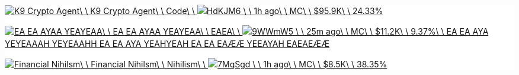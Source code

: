 [![K9 Crypto Agent](https://images.pump.fun/coin-image/HwqKLPnqCYqySZif5jxGt8kKBiX3mH9CRvzkSTvZpump?variant=600x600&ipfs=QmRHeHBLPoW9TjtaDzaB73zfo6z3LjjEWijFfZR9VvmcPq&src=https%3A%2F%2Fpump.mypinata.cloud%2Fipfs%2FQmRHeHBLPoW9TjtaDzaB73zfo6z3LjjEWijFfZR9VvmcPq)\\
\\
K9 Crypto Agent\\
\\
Code\\
\\
![](https://pump.mypinata.cloud/ipfs/QmeSzchzEPqCU1jwTnsipwcBAeH7S4bmVvFGfF65iA1BY1?img-width=16&img-dpr=2&img-onerror=redirect)HdKJM6 \\
\\
1h ago\\
\\
MC\\
\\
$95.9K\\
\\
24.33%](https://pump.fun/coin/HwqKLPnqCYqySZif5jxGt8kKBiX3mH9CRvzkSTvZpump)

[![EA EA AYAA YEAYEAA](https://images.pump.fun/coin-image/C8CpMVAYFDn2SKeJdN7wMezCPMFXpM6Rsbiz695qpump?variant=600x600&ipfs=bafkreih7loukjyg5gmosuzql7m6z7a2w3seamaxbpu2slb4pclaicqsxnm&src=https%3A%2F%2Fpump.mypinata.cloud%2Fipfs%2Fbafkreih7loukjyg5gmosuzql7m6z7a2w3seamaxbpu2slb4pclaicqsxnm)\\
\\
EA EA AYAA YEAYEAA\\
\\
EAEA\\
\\
![](https://pump.mypinata.cloud/ipfs/QmeSzchzEPqCU1jwTnsipwcBAeH7S4bmVvFGfF65iA1BY1?img-width=16&img-dpr=2&img-onerror=redirect)9WWmW5 \\
\\
25m ago\\
\\
MC\\
\\
$11.2K\\
\\
9.37%\\
\\
EA EA AYA YEYEAAAH YEYEAAHH EA EA AYA YEAHYEAH EA EA EAÆÆ YEEAYAH EAEAEÆÆ](https://pump.fun/coin/C8CpMVAYFDn2SKeJdN7wMezCPMFXpM6Rsbiz695qpump)

[![Financial Nihilsm](https://images.pump.fun/coin-image/JArvg1vpZMqgALCQ4FX9Dbr4zMbPepef2pafjrGupump?variant=600x600&ipfs=bafybeie53ds2zpghvepq3grimvskgzvevaxzvjmqzua2lsohuv25hoktb4&src=https%3A%2F%2Fpump.mypinata.cloud%2Fipfs%2Fbafybeie53ds2zpghvepq3grimvskgzvevaxzvjmqzua2lsohuv25hoktb4)\\
\\
Financial Nihilsm\\
\\
Nihilism\\
\\
![](https://pump.mypinata.cloud/ipfs/QmeSzchzEPqCU1jwTnsipwcBAeH7S4bmVvFGfF65iA1BY1?img-width=16&img-dpr=2&img-onerror=redirect)7MqSgd \\
\\
1h ago\\
\\
MC\\
\\
$8.5K\\
\\
38.35%](https://pump.fun/coin/JArvg1vpZMqgALCQ4FX9Dbr4zMbPepef2pafjrGupump)

